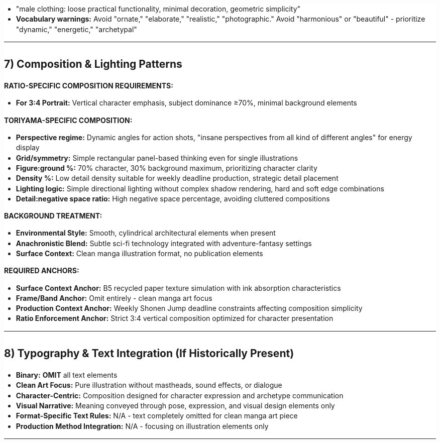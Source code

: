   - "male clothing: loose practical functionality, minimal decoration, geometric simplicity"
- **Vocabulary warnings:** Avoid "ornate," "elaborate," "realistic," "photographic." Avoid "harmonious" or "beautiful" - prioritize "dynamic," "energetic," "archetypal"

------

## 7) Composition & Lighting Patterns

**RATIO-SPECIFIC COMPOSITION REQUIREMENTS:**

- **For 3:4 Portrait:** Vertical character emphasis, subject dominance ≥70%, minimal background elements

**TORIYAMA-SPECIFIC COMPOSITION:**

- **Perspective regime:** Dynamic angles for action shots, "insane perspectives from all kind of different angles" for energy display
- **Grid/symmetry:** Simple rectangular panel-based thinking even for single illustrations
- **Figure:ground %:** 70% character, 30% background maximum, prioritizing character clarity
- **Density %:** Low detail density suitable for weekly deadline production, strategic detail placement
- **Lighting logic:** Simple directional lighting without complex shadow rendering, hard and soft edge combinations
- **Detail:negative space ratio:** High negative space percentage, avoiding cluttered compositions

**BACKGROUND TREATMENT:**

- **Environmental Style:** Smooth, cylindrical architectural elements when present
- **Anachronistic Blend:** Subtle sci-fi technology integrated with adventure-fantasy settings
- **Surface Context:** Clean manga illustration format, no publication elements

**REQUIRED ANCHORS:**

- **Surface Context Anchor:** B5 recycled paper texture simulation with ink absorption characteristics
- **Frame/Band Anchor:** Omit entirely - clean manga art focus
- **Production Context Anchor:** Weekly Shonen Jump deadline constraints affecting composition simplicity
- **Ratio Enforcement Anchor:** Strict 3:4 vertical composition optimized for character presentation

------

## 8) Typography & Text Integration (If Historically Present)

- **Binary:** **OMIT** all text elements
- **Clean Art Focus:** Pure illustration without mastheads, sound effects, or dialogue
- **Character-Centric:** Composition designed for character expression and archetype communication
- **Visual Narrative:** Meaning conveyed through pose, expression, and visual design elements only
- **Format-Specific Text Rules:** N/A - text completely omitted for clean manga art piece
- **Production Method Integration:** N/A - focusing on illustration elements only

------

